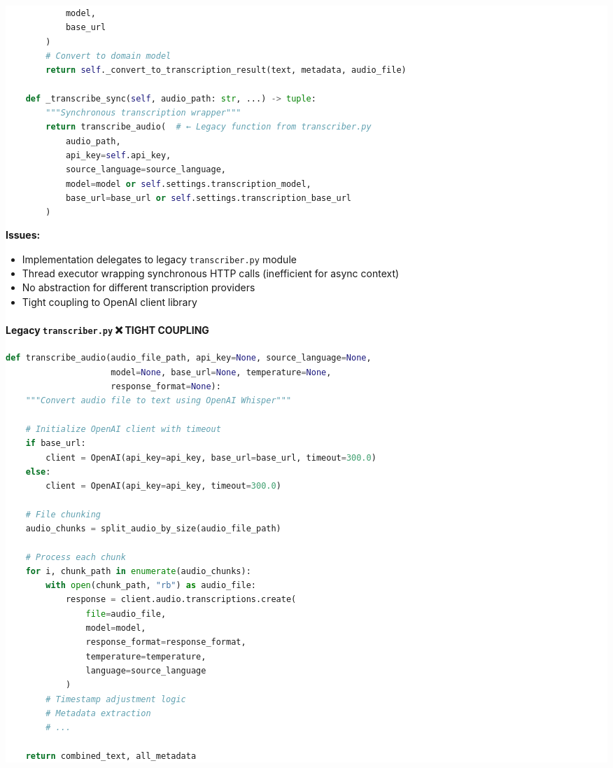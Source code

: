 ```python
            model,
            base_url
        )
        # Convert to domain model
        return self._convert_to_transcription_result(text, metadata, audio_file)

    def _transcribe_sync(self, audio_path: str, ...) -> tuple:
        """Synchronous transcription wrapper"""
        return transcribe_audio(  # ← Legacy function from transcriber.py
            audio_path,
            api_key=self.api_key,
            source_language=source_language,
            model=model or self.settings.transcription_model,
            base_url=base_url or self.settings.transcription_base_url
        )
```

**Issues:**
- Implementation delegates to legacy `transcriber.py` module
- Thread executor wrapping synchronous HTTP calls (inefficient for async context)
- No abstraction for different transcription providers
- Tight coupling to OpenAI client library

#### **Legacy `transcriber.py`** ❌ TIGHT COUPLING

```python
def transcribe_audio(audio_file_path, api_key=None, source_language=None,
                     model=None, base_url=None, temperature=None,
                     response_format=None):
    """Convert audio file to text using OpenAI Whisper"""

    # Initialize OpenAI client with timeout
    if base_url:
        client = OpenAI(api_key=api_key, base_url=base_url, timeout=300.0)
    else:
        client = OpenAI(api_key=api_key, timeout=300.0)

    # File chunking
    audio_chunks = split_audio_by_size(audio_file_path)

    # Process each chunk
    for i, chunk_path in enumerate(audio_chunks):
        with open(chunk_path, "rb") as audio_file:
            response = client.audio.transcriptions.create(
                file=audio_file,
                model=model,
                response_format=response_format,
                temperature=temperature,
                language=source_language
            )
        # Timestamp adjustment logic
        # Metadata extraction
        # ...

    return combined_text, all_metadata
```

